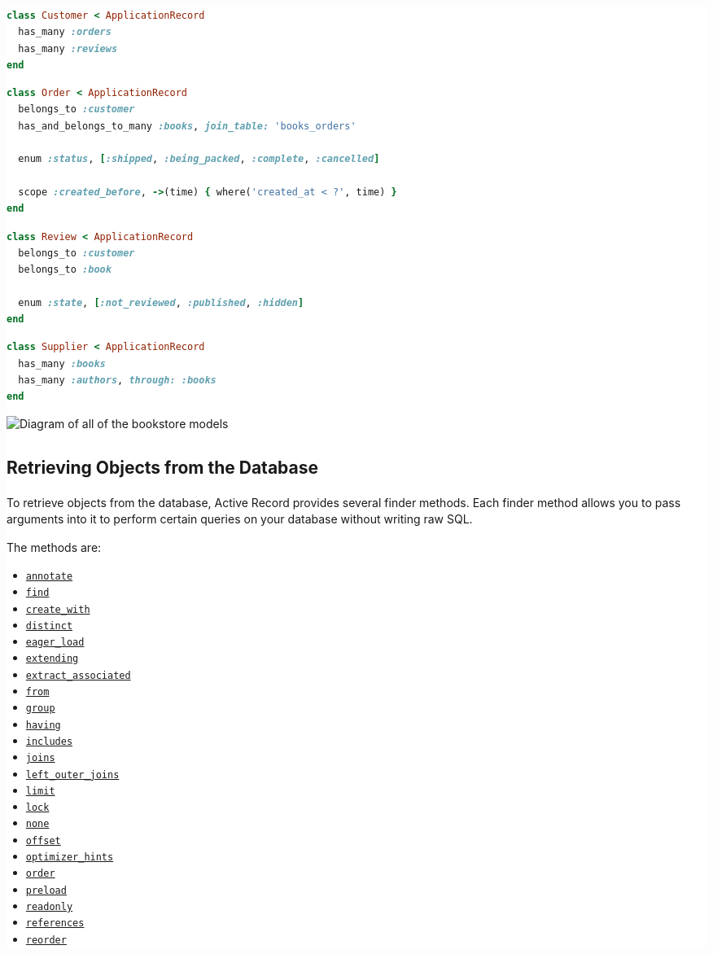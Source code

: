 ```ruby
class Customer < ApplicationRecord
  has_many :orders
  has_many :reviews
end
```

```ruby
class Order < ApplicationRecord
  belongs_to :customer
  has_and_belongs_to_many :books, join_table: 'books_orders'

  enum :status, [:shipped, :being_packed, :complete, :cancelled]

  scope :created_before, ->(time) { where('created_at < ?', time) }
end
```

```ruby
class Review < ApplicationRecord
  belongs_to :customer
  belongs_to :book

  enum :state, [:not_reviewed, :published, :hidden]
end
```

```ruby
class Supplier < ApplicationRecord
  has_many :books
  has_many :authors, through: :books
end
```

![Diagram of all of the bookstore models](images/active_record_querying/bookstore_models.png)

Retrieving Objects from the Database
------------------------------------

To retrieve objects from the database, Active Record provides several finder methods. Each finder method allows you to pass arguments into it to perform certain queries on your database without writing raw SQL.

The methods are:

* [`annotate`][]
* [`find`][]
* [`create_with`][]
* [`distinct`][]
* [`eager_load`][]
* [`extending`][]
* [`extract_associated`][]
* [`from`][]
* [`group`][]
* [`having`][]
* [`includes`][]
* [`joins`][]
* [`left_outer_joins`][]
* [`limit`][]
* [`lock`][]
* [`none`][]
* [`offset`][]
* [`optimizer_hints`][]
* [`order`][]
* [`preload`][]
* [`readonly`][]
* [`references`][]
* [`reorder`][]

[`ActiveRecord::Relation`]: https://api.rubyonrails.org/classes/ActiveRecord/Relation.html
[`annotate`]: https://api.rubyonrails.org/classes/ActiveRecord/QueryMethods.html#method-i-annotate
[`create_with`]: https://api.rubyonrails.org/classes/ActiveRecord/QueryMethods.html#method-i-create_with
[`distinct`]: https://api.rubyonrails.org/classes/ActiveRecord/QueryMethods.html#method-i-distinct
[`eager_load`]: https://api.rubyonrails.org/classes/ActiveRecord/QueryMethods.html#method-i-eager_load
[`extending`]: https://api.rubyonrails.org/classes/ActiveRecord/QueryMethods.html#method-i-extending
[`extract_associated`]: https://api.rubyonrails.org/classes/ActiveRecord/QueryMethods.html#method-i-extract_associated
[`find`]: https://api.rubyonrails.org/classes/ActiveRecord/FinderMethods.html#method-i-find
[`from`]: https://api.rubyonrails.org/classes/ActiveRecord/QueryMethods.html#method-i-from
[`group`]: https://api.rubyonrails.org/classes/ActiveRecord/QueryMethods.html#method-i-group
[`having`]: https://api.rubyonrails.org/classes/ActiveRecord/QueryMethods.html#method-i-having
[`includes`]: https://api.rubyonrails.org/classes/ActiveRecord/QueryMethods.html#method-i-includes
[`joins`]: https://api.rubyonrails.org/classes/ActiveRecord/QueryMethods.html#method-i-joins
[`left_outer_joins`]: https://api.rubyonrails.org/classes/ActiveRecord/QueryMethods.html#method-i-left_outer_joins
[`limit`]: https://api.rubyonrails.org/classes/ActiveRecord/QueryMethods.html#method-i-limit
[`lock`]: https://api.rubyonrails.org/classes/ActiveRecord/QueryMethods.html#method-i-lock
[`none`]: https://api.rubyonrails.org/classes/ActiveRecord/QueryMethods.html#method-i-none
[`offset`]: https://api.rubyonrails.org/classes/ActiveRecord/QueryMethods.html#method-i-offset
[`optimizer_hints`]: https://api.rubyonrails.org/classes/ActiveRecord/QueryMethods.html#method-i-optimizer_hints
[`order`]: https://api.rubyonrails.org/classes/ActiveRecord/QueryMethods.html#method-i-order
[`preload`]: https://api.rubyonrails.org/classes/ActiveRecord/QueryMethods.html#method-i-preload
[`readonly`]: https://api.rubyonrails.org/classes/ActiveRecord/QueryMethods.html#method-i-readonly
[`references`]: https://api.rubyonrails.org/classes/ActiveRecord/QueryMethods.html#method-i-references
[`reorder`]: https://api.rubyonrails.org/classes/ActiveRecord/QueryMethods.html#method-i-reorder
[`reselect`]: https://api.rubyonrails.org/classes/ActiveRecord/QueryMethods.html#method-i-reselect
[`reverse_order`]: https://api.rubyonrails.org/classes/ActiveRecord/QueryMethods.html#method-i-reverse_order
[`select`]: https://api.rubyonrails.org/classes/ActiveRecord/QueryMethods.html#method-i-select
[`where`]: https://api.rubyonrails.org/classes/ActiveRecord/QueryMethods.html#method-i-where
[`take`]: https://api.rubyonrails.org/classes/ActiveRecord/FinderMethods.html#method-i-take
[`take!`]: https://api.rubyonrails.org/classes/ActiveRecord/FinderMethods.html#method-i-take-21
[`first`]: https://api.rubyonrails.org/classes/ActiveRecord/FinderMethods.html#method-i-first
[`first!`]: https://api.rubyonrails.org/classes/ActiveRecord/FinderMethods.html#method-i-first-21
[`last`]: https://api.rubyonrails.org/classes/ActiveRecord/FinderMethods.html#method-i-last
[`last!`]: https://api.rubyonrails.org/classes/ActiveRecord/FinderMethods.html#method-i-last-21
[`find_by`]: https://api.rubyonrails.org/classes/ActiveRecord/FinderMethods.html#method-i-find_by
[`find_by!`]: https://api.rubyonrails.org/classes/ActiveRecord/FinderMethods.html#method-i-find_by-21
[`config.active_record.error_on_ignored_order`]: configuring.html#config-active-record-error-on-ignored-order
[`find_each`]: https://api.rubyonrails.org/classes/ActiveRecord/Batches.html#method-i-find_each
[`find_in_batches`]: https://api.rubyonrails.org/classes/ActiveRecord/Batches.html#method-i-find_in_batches
[`sanitize_sql_like`]: https://api.rubyonrails.org/classes/ActiveRecord/Sanitization/ClassMethods.html#method-i-sanitize_sql_like
[`where.not`]: https://api.rubyonrails.org/classes/ActiveRecord/QueryMethods/WhereChain.html#method-i-not
[`or`]: https://api.rubyonrails.org/classes/ActiveRecord/QueryMethods.html#method-i-or
[`and`]: https://api.rubyonrails.org/classes/ActiveRecord/QueryMethods.html#method-i-and
[`count`]: https://api.rubyonrails.org/classes/ActiveRecord/Calculations.html#method-i-count
[`unscope`]: https://api.rubyonrails.org/classes/ActiveRecord/QueryMethods.html#method-i-unscope
[`only`]: https://api.rubyonrails.org/classes/ActiveRecord/SpawnMethods.html#method-i-only
[`rewhere`]: https://api.rubyonrails.org/classes/ActiveRecord/QueryMethods.html#method-i-rewhere
[`scope`]: https://api.rubyonrails.org/classes/ActiveRecord/Scoping/Named/ClassMethods.html#method-i-scope
[`default_scope`]: https://api.rubyonrails.org/classes/ActiveRecord/Scoping/Default/ClassMethods.html#method-i-default_scope
[`merge`]: https://api.rubyonrails.org/classes/ActiveRecord/SpawnMethods.html#method-i-merge
[`unscoped`]: https://api.rubyonrails.org/classes/ActiveRecord/Scoping/Default/ClassMethods.html#method-i-unscoped
[`enum`]: https://api.rubyonrails.org/classes/ActiveRecord/Enum.html#method-i-enum
[`find_or_create_by`]: https://api.rubyonrails.org/classes/ActiveRecord/Relation.html#method-i-find_or_create_by
[`find_or_create_by!`]: https://api.rubyonrails.org/classes/ActiveRecord/Relation.html#method-i-find_or_create_by-21
[`find_or_initialize_by`]: https://api.rubyonrails.org/classes/ActiveRecord/Relation.html#method-i-find_or_initialize_by
[`find_by_sql`]: https://api.rubyonrails.org/classes/ActiveRecord/Querying.html#method-i-find_by_sql
[`connection.select_all`]: https://api.rubyonrails.org/classes/ActiveRecord/ConnectionAdapters/DatabaseStatements.html#method-i-select_all
[`pluck`]: https://api.rubyonrails.org/classes/ActiveRecord/Calculations.html#method-i-pluck
[`ids`]: https://api.rubyonrails.org/classes/ActiveRecord/Calculations.html#method-i-ids
[`exists?`]: https://api.rubyonrails.org/classes/ActiveRecord/FinderMethods.html#method-i-exists-3F
[`average`]: https://api.rubyonrails.org/classes/ActiveRecord/Calculations.html#method-i-average
[`minimum`]: https://api.rubyonrails.org/classes/ActiveRecord/Calculations.html#method-i-minimum
[`maximum`]: https://api.rubyonrails.org/classes/ActiveRecord/Calculations.html#method-i-maximum
[`sum`]: https://api.rubyonrails.org/classes/ActiveRecord/Calculations.html#method-i-sum
[`explain`]: https://api.rubyonrails.org/classes/ActiveRecord/Relation.html#method-i-explain
